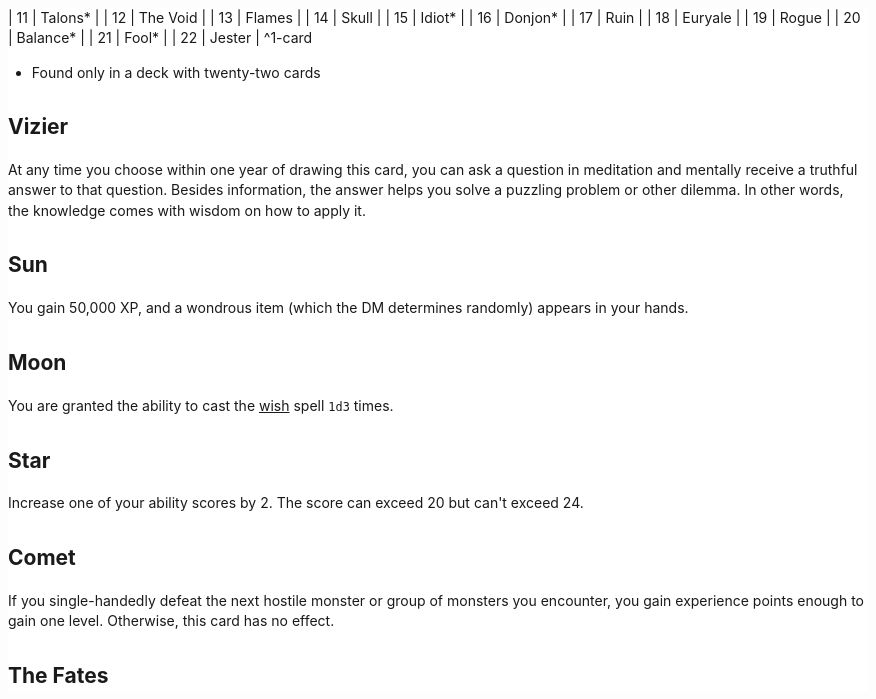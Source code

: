 | 11 | Talons* |
| 12 | The Void |
| 13 | Flames |
| 14 | Skull |
| 15 | Idiot* |
| 16 | Donjon* |
| 17 | Ruin |
| 18 | Euryale |
| 19 | Rogue |
| 20 | Balance* |
| 21 | Fool* |
| 22 | Jester |
^1-card

* Found only in a deck with twenty-two cards

## Vizier

At any time you choose within one year of drawing this card, you can ask a question in meditation and mentally receive a truthful answer to that question. Besides information, the answer helps you solve a puzzling problem or other dilemma. In other words, the knowledge comes with wisdom on how to apply it.

## Sun

You gain 50,000 XP, and a wondrous item (which the DM determines randomly) appears in your hands.

## Moon

You are granted the ability to cast the [wish](compendium/spells/wish.md) spell `1d3` times.

## Star

Increase one of your ability scores by 2. The score can exceed 20 but can't exceed 24.

## Comet

If you single-handedly defeat the next hostile monster or group of monsters you encounter, you gain experience points enough to gain one level. Otherwise, this card has no effect.

## The Fates
